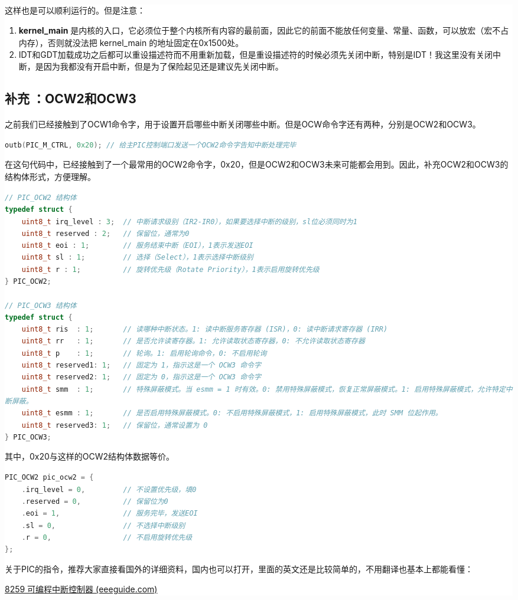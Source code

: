 
这样也是可以顺利运行的。但是注意：

1. **kernel_main** 是内核的入口，它必须位于整个内核所有内容的最前面，因此它的前面不能放任何变量、常量、函数，可以放宏（宏不占内存），否则就没法把 kernel_main 的地址固定在0x1500处。
2. IDT和GDT加载成功之后都可以重设描述符而不用重新加载，但是重设描述符的时候必须先关闭中断，特别是IDT！我这里没有关闭中断，是因为我都没有开启中断，但是为了保险起见还是建议先关闭中断。





## 补充 ：OCW2和OCW3

之前我们已经接触到了OCW1命令字，用于设置开启哪些中断关闭哪些中断。但是OCW命令字还有两种，分别是OCW2和OCW3。

```c
outb(PIC_M_CTRL, 0x20); // 给主PIC控制端口发送一个OCW2命令字告知中断处理完毕
```

在这句代码中，已经接触到了一个最常用的OCW2命令字，0x20，但是OCW2和OCW3未来可能都会用到。因此，补充OCW2和OCW3的结构体形式，方便理解。

```c
// PIC_OCW2 结构体
typedef struct {
    uint8_t irq_level : 3;  // 中断请求级别（IR2-IR0），如果要选择中断的级别，sl位必须同时为1
    uint8_t reserved : 2;   // 保留位，通常为0
    uint8_t eoi : 1;        // 服务结束中断（EOI），1表示发送EOI
    uint8_t sl : 1;         // 选择（Select），1表示选择中断级别
    uint8_t r : 1;          // 旋转优先级（Rotate Priority），1表示启用旋转优先级
} PIC_OCW2;

// PIC_OCW3 结构体
typedef struct {
    uint8_t ris  : 1;       // 读哪种中断状态。1: 读中断服务寄存器 (ISR)，0: 读中断请求寄存器 (IRR)
    uint8_t rr   : 1;       // 是否允许读寄存器。1: 允许读取状态寄存器，0: 不允许读取状态寄存器
    uint8_t p    : 1;       // 轮询。1: 启用轮询命令，0: 不启用轮询
    uint8_t reserved1: 1;   // 固定为 1，指示这是一个 OCW3 命令字
    uint8_t reserved2: 1;   // 固定为 0，指示这是一个 OCW3 命令字
    uint8_t smm  : 1;       // 特殊屏蔽模式。当 esmm = 1 时有效。0: 禁用特殊屏蔽模式，恢复正常屏蔽模式。1: 启用特殊屏蔽模式，允许特定中断屏蔽。
    uint8_t esmm : 1;       // 是否启用特殊屏蔽模式。0: 不启用特殊屏蔽模式，1: 启用特殊屏蔽模式，此时 SMM 位起作用。
    uint8_t reserved3: 1;   // 保留位，通常设置为 0
} PIC_OCW3;

```

其中，0x20与这样的OCW2结构体数据等价。

```c
PIC_OCW2 pic_ocw2 = {
    .irq_level = 0,         // 不设置优先级，填0
    .reserved = 0,          // 保留位为0
    .eoi = 1,               // 服务完毕，发送EOI
    .sl = 0,                // 不选择中断级别
    .r = 0,                 // 不启用旋转优先级
};
```

关于PIC的指令，推荐大家直接看国外的详细资料，国内也可以打开，里面的英文还是比较简单的，不用翻译也基本上都能看懂：

[8259 可编程中断控制器 (eeeguide.com)](https://www.eeeguide.com/8259-programmable-interrupt-controller/)
